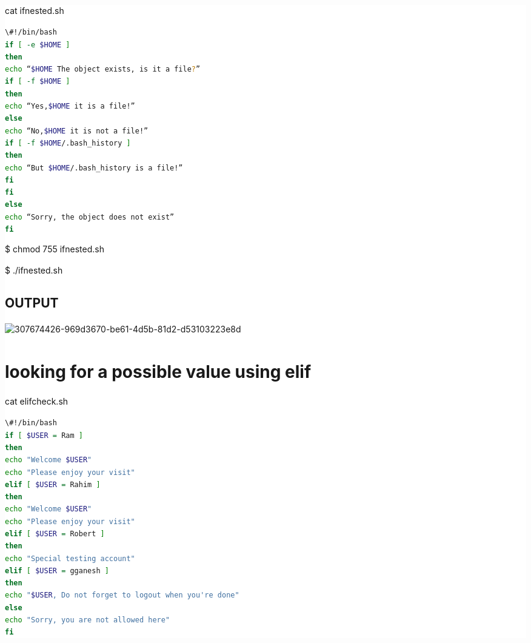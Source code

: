 cat ifnested.sh 
```bash
\#!/bin/bash
if [ -e $HOME ]
then
echo “$HOME The object exists, is it a file?”
if [ -f $HOME ]
then
echo “Yes,$HOME it is a file!”
else
echo “No,$HOME it is not a file!”
if [ -f $HOME/.bash_history ]
then
echo “But $HOME/.bash_history is a file!”
fi
fi
else
echo “Sorry, the object does not exist”
fi
```

$ chmod 755 ifnested.sh
 
$ ./ifnested.sh 
## OUTPUT
![307674426-969d3670-be61-4d5b-81d2-d53103223e8d](https://github.com/marcoyoi/OS-Linux-commands-Shell-script/assets/128804366/a998b22e-cf27-499b-aae7-b74814b365de)

# looking for a possible value using elif
cat elifcheck.sh 
```bash
\#!/bin/bash
if [ $USER = Ram ]
then
echo "Welcome $USER"
echo "Please enjoy your visit"
elif [ $USER = Rahim ]
then
echo "Welcome $USER"
echo "Please enjoy your visit"
elif [ $USER = Robert ]
then
echo "Special testing account"
elif [ $USER = gganesh ]
then
echo "$USER, Do not forget to logout when you're done"
else
echo "Sorry, you are not allowed here"
fi
```
